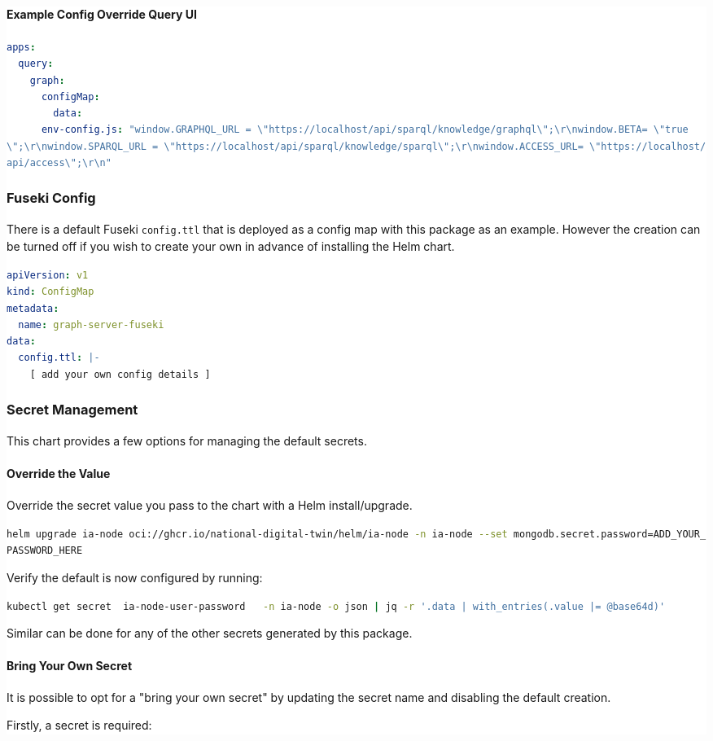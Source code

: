 #### Example Config Override Query UI 
	
```yaml
apps:
  query:
    graph:
      configMap:
        data:
      env-config.js: "window.GRAPHQL_URL = \"https://localhost/api/sparql/knowledge/graphql\";\r\nwindow.BETA= \"true\";\r\nwindow.SPARQL_URL = \"https://localhost/api/sparql/knowledge/sparql\";\r\nwindow.ACCESS_URL= \"https://localhost/api/access\";\r\n"
 ```
### Fuseki Config

There is a default Fuseki `config.ttl` that is deployed as a config map with this package as an example. However the creation can be turned off if you wish to create your own in advance of installing the Helm chart. 

```yaml
apiVersion: v1
kind: ConfigMap
metadata:
  name: graph-server-fuseki
data:
  config.ttl: |-
    [ add your own config details ]
 ```

### Secret Management

This chart provides a few options for managing the default secrets. 

#### Override the Value 

Override the secret value you pass to the chart with a Helm install/upgrade. 

```sh
helm upgrade ia-node oci://ghcr.io/national-digital-twin/helm/ia-node -n ia-node --set mongodb.secret.password=ADD_YOUR_PASSWORD_HERE 
```

Verify the default is now configured by running: 

```sh
kubectl get secret  ia-node-user-password   -n ia-node -o json | jq -r '.data | with_entries(.value |= @base64d)'
```

Similar can be done for any of the other secrets generated by this package. 

#### Bring Your Own Secret

It is possible to opt for a "bring your own secret" by updating the secret name and disabling the default creation. 

Firstly, a secret is required:  
